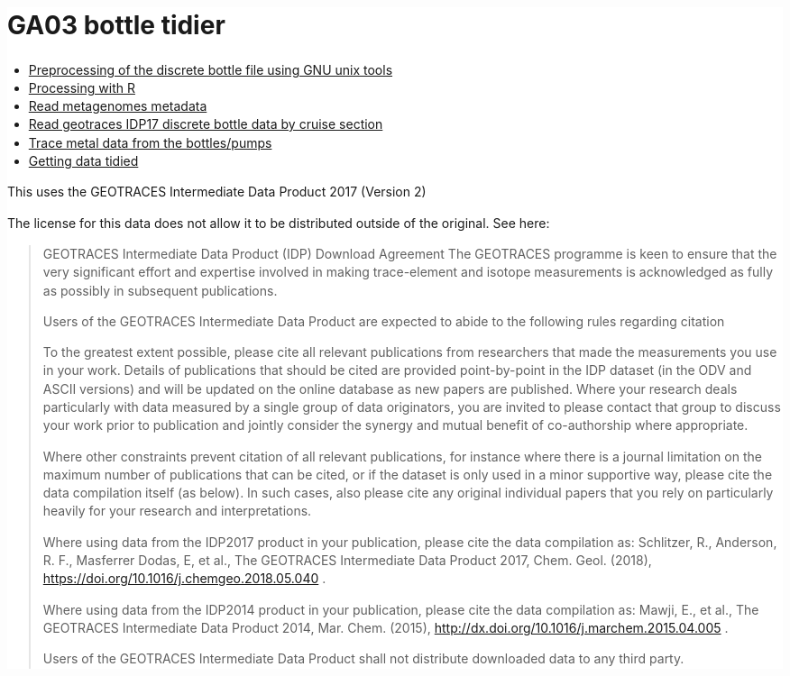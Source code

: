 GA03 bottle tidier
================

  - [Preprocessing of the discrete bottle file using GNU unix
    tools](#preprocessing-of-the-discrete-bottle-file-using-gnu-unix-tools)
  - [Processing with R](#processing-with-r)
  - [Read metagenomes metadata](#read-metagenomes-metadata)
  - [Read geotraces IDP17 discrete bottle data by cruise
    section](#read-geotraces-idp17-discrete-bottle-data-by-cruise-section)
  - [Trace metal data from the
    bottles/pumps](#trace-metal-data-from-the-bottlespumps)
  - [Getting data tidied](#getting-data-tidied)

This uses the GEOTRACES Intermediate Data Product 2017 (Version 2)

The license for this data does not allow it to be distributed outside of
the original. See here:

> GEOTRACES Intermediate Data Product (IDP) Download Agreement The
> GEOTRACES programme is keen to ensure that the very significant effort
> and expertise involved in making trace-element and isotope
> measurements is acknowledged as fully as possibly in subsequent
> publications.
> 
> Users of the GEOTRACES Intermediate Data Product are expected to abide
> to the following rules regarding citation
> 
> To the greatest extent possible, please cite all relevant publications
> from researchers that made the measurements you use in your work.
> Details of publications that should be cited are provided
> point-by-point in the IDP dataset (in the ODV and ASCII versions) and
> will be updated on the online database as new papers are published.
> Where your research deals particularly with data measured by a single
> group of data originators, you are invited to please contact that
> group to discuss your work prior to publication and jointly consider
> the synergy and mutual benefit of co-authorship where appropriate.
> 
> Where other constraints prevent citation of all relevant publications,
> for instance where there is a journal limitation on the maximum number
> of publications that can be cited, or if the dataset is only used in a
> minor supportive way, please cite the data compilation itself (as
> below). In such cases, also please cite any original individual papers
> that you rely on particularly heavily for your research and
> interpretations.
> 
> Where using data from the IDP2017 product in your publication, please
> cite the data compilation as: Schlitzer, R., Anderson, R. F.,
> Masferrer Dodas, E, et al., The GEOTRACES Intermediate Data Product
> 2017, Chem. Geol. (2018),
> <https://doi.org/10.1016/j.chemgeo.2018.05.040> .
> 
> Where using data from the IDP2014 product in your publication, please
> cite the data compilation as: Mawji, E., et al., The GEOTRACES
> Intermediate Data Product 2014, Mar. Chem. (2015),
> <http://dx.doi.org/10.1016/j.marchem.2015.04.005> .
> 
> Users of the GEOTRACES Intermediate Data Product shall not distribute
> downloaded data to any third party.
